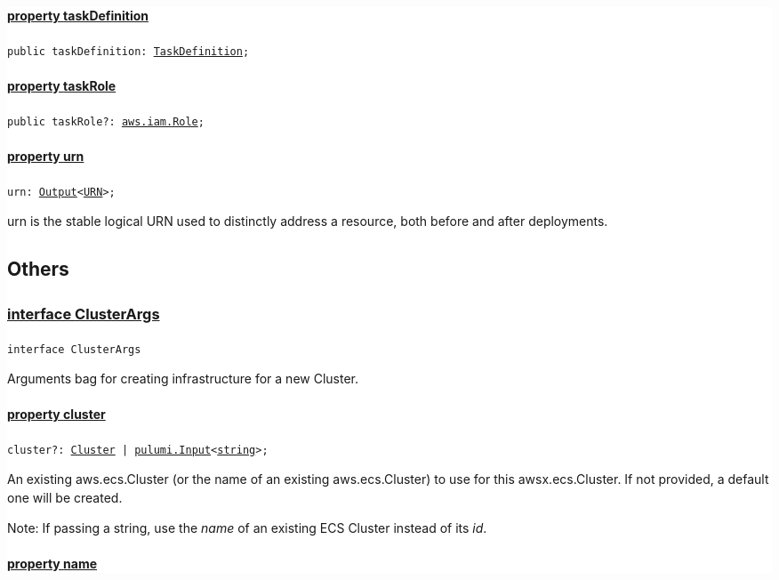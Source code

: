 <h4 class="pdoc-member-header" id="TaskDefinition-taskDefinition">
<a class="pdoc-child-name" href="https://github.com/pulumi/pulumi-awsx/blob/{{< param git_sha >}}/nodejs/awsx/ecs/taskDefinition.ts#L26">property <b>taskDefinition</b></a>
</h4>

<pre class="highlight"><code><span class='kd'>public </span>taskDefinition: <a href='/docs/reference/pkg/nodejs/pulumi/aws/ecs/#TaskDefinition'>TaskDefinition</a>;</code></pre>
<h4 class="pdoc-member-header" id="TaskDefinition-taskRole">
<a class="pdoc-child-name" href="https://github.com/pulumi/pulumi-awsx/blob/{{< param git_sha >}}/nodejs/awsx/ecs/taskDefinition.ts#L29">property <b>taskRole</b></a>
</h4>

<pre class="highlight"><code><span class='kd'>public </span>taskRole?: <a href='/docs/reference/pkg/nodejs/pulumi/aws/iam/#Role'>aws.iam.Role</a>;</code></pre>
<h4 class="pdoc-member-header" id="TaskDefinition-urn">
<a class="pdoc-child-name" href="https://github.com/pulumi/pulumi-awsx/blob/{{< param git_sha >}}/nodejs/awsx/ecs/taskDefinition.ts#L25">property <b>urn</b></a>
</h4>

<pre class="highlight"><code><span class='kd'></span>urn: <a href='/docs/reference/pkg/nodejs/pulumi/pulumi/#Output'>Output</a>&lt;<a href='/docs/reference/pkg/nodejs/pulumi/pulumi/#URN'>URN</a>&gt;;</code></pre>

urn is the stable logical URN used to distinctly address a resource, both before and after
deployments.



<h2 id="apis">Others</h2>
<h3 class="pdoc-module-header" id="ClusterArgs" data-link-title="ClusterArgs">
    <a href="https://github.com/pulumi/pulumi-awsx/blob/{{< param git_sha >}}/nodejs/awsx/ecs/cluster.ts#L175">
        interface <strong>ClusterArgs</strong>
    </a>
</h3>

<pre class="highlight"><code><span class='kr'>interface</span> <span class='nx'>ClusterArgs</span></code></pre>

Arguments bag for creating infrastructure for a new Cluster.

<h4 class="pdoc-member-header" id="ClusterArgs-cluster">
<a class="pdoc-child-name" href="https://github.com/pulumi/pulumi-awsx/blob/{{< param git_sha >}}/nodejs/awsx/ecs/cluster.ts#L188">property <b>cluster</b></a>
</h4>

<pre class="highlight"><code><span class='kd'></span>cluster?: <a href='/docs/reference/pkg/nodejs/pulumi/aws/ecs/#Cluster'>Cluster</a> | <a href='/docs/reference/pkg/nodejs/pulumi/pulumi/#Input'>pulumi.Input</a>&lt;<span class='kd'><a href='https://developer.mozilla.org/en-US/docs/Web/JavaScript/Reference/Global_Objects/String'>string</a></span>&gt;;</code></pre>

An existing aws.ecs.Cluster (or the name of an existing aws.ecs.Cluster) to use for this
awsx.ecs.Cluster.  If not provided, a default one will be created.

Note: If passing a string, use the *name* of an existing ECS Cluster instead of its *id*.

<h4 class="pdoc-member-header" id="ClusterArgs-name">
<a class="pdoc-child-name" href="https://github.com/pulumi/pulumi-awsx/blob/{{< param git_sha >}}/nodejs/awsx/ecs/cluster.ts#L193">property <b>name</b></a>
</h4>
